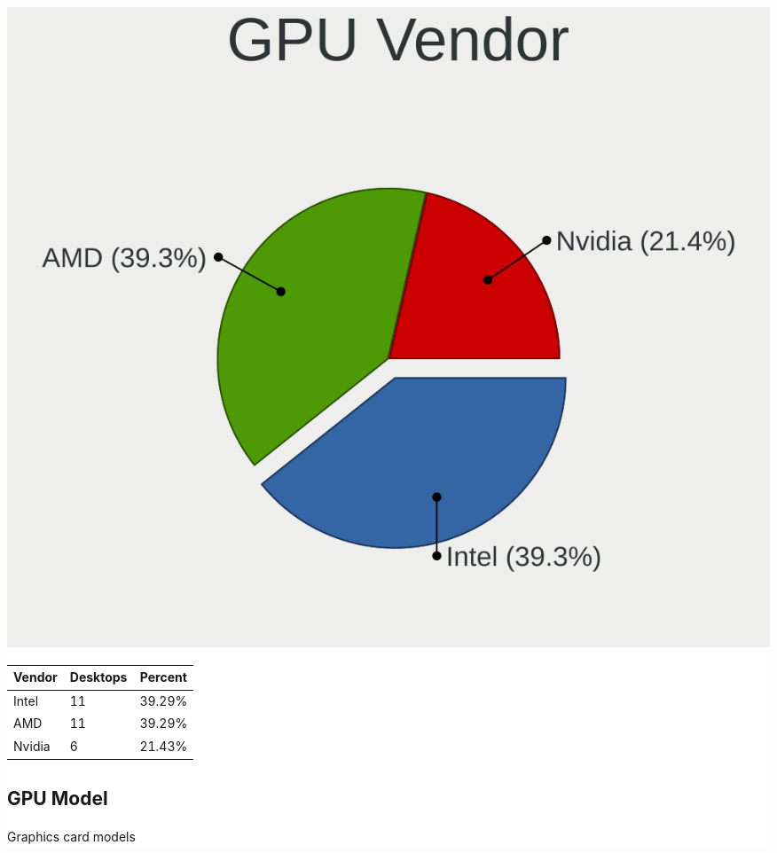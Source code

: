 ![GPU Vendor](./images/pie_chart/gpu_vendor.svg)


| Vendor | Desktops | Percent |
|--------|----------|---------|
| Intel  | 11       | 39.29%  |
| AMD    | 11       | 39.29%  |
| Nvidia | 6        | 21.43%  |

GPU Model
---------

Graphics card models
